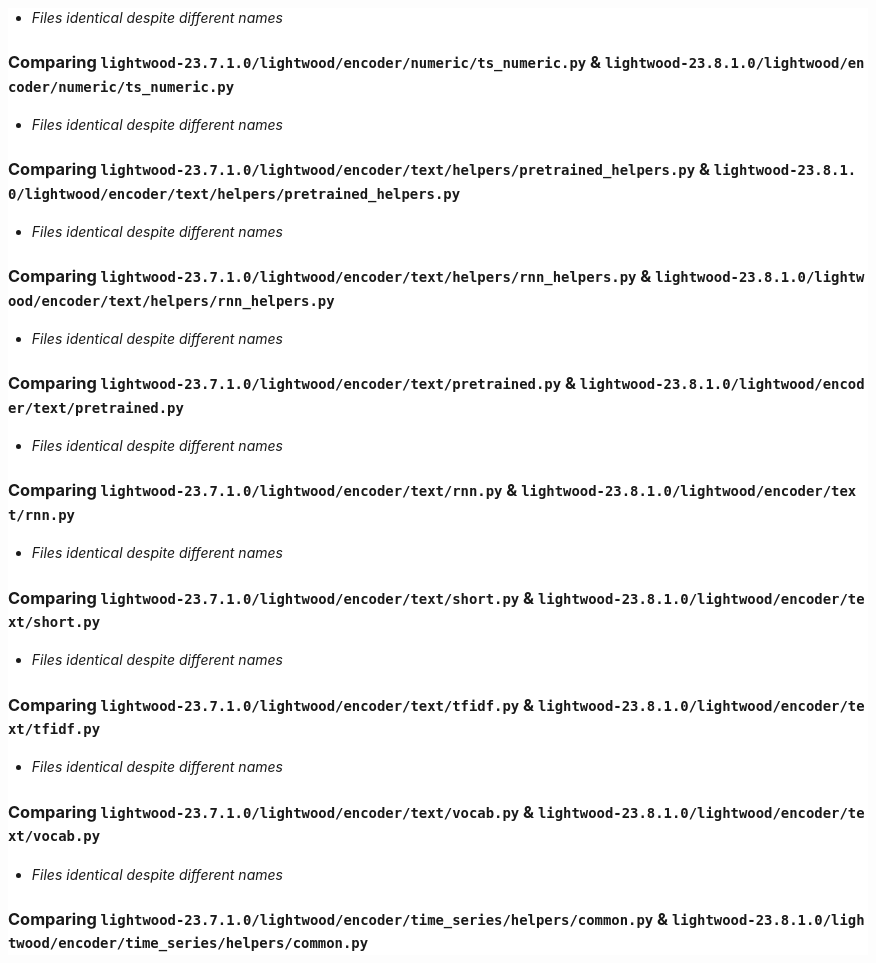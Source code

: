  * *Files identical despite different names*

### Comparing `lightwood-23.7.1.0/lightwood/encoder/numeric/ts_numeric.py` & `lightwood-23.8.1.0/lightwood/encoder/numeric/ts_numeric.py`

 * *Files identical despite different names*

### Comparing `lightwood-23.7.1.0/lightwood/encoder/text/helpers/pretrained_helpers.py` & `lightwood-23.8.1.0/lightwood/encoder/text/helpers/pretrained_helpers.py`

 * *Files identical despite different names*

### Comparing `lightwood-23.7.1.0/lightwood/encoder/text/helpers/rnn_helpers.py` & `lightwood-23.8.1.0/lightwood/encoder/text/helpers/rnn_helpers.py`

 * *Files identical despite different names*

### Comparing `lightwood-23.7.1.0/lightwood/encoder/text/pretrained.py` & `lightwood-23.8.1.0/lightwood/encoder/text/pretrained.py`

 * *Files identical despite different names*

### Comparing `lightwood-23.7.1.0/lightwood/encoder/text/rnn.py` & `lightwood-23.8.1.0/lightwood/encoder/text/rnn.py`

 * *Files identical despite different names*

### Comparing `lightwood-23.7.1.0/lightwood/encoder/text/short.py` & `lightwood-23.8.1.0/lightwood/encoder/text/short.py`

 * *Files identical despite different names*

### Comparing `lightwood-23.7.1.0/lightwood/encoder/text/tfidf.py` & `lightwood-23.8.1.0/lightwood/encoder/text/tfidf.py`

 * *Files identical despite different names*

### Comparing `lightwood-23.7.1.0/lightwood/encoder/text/vocab.py` & `lightwood-23.8.1.0/lightwood/encoder/text/vocab.py`

 * *Files identical despite different names*

### Comparing `lightwood-23.7.1.0/lightwood/encoder/time_series/helpers/common.py` & `lightwood-23.8.1.0/lightwood/encoder/time_series/helpers/common.py`
